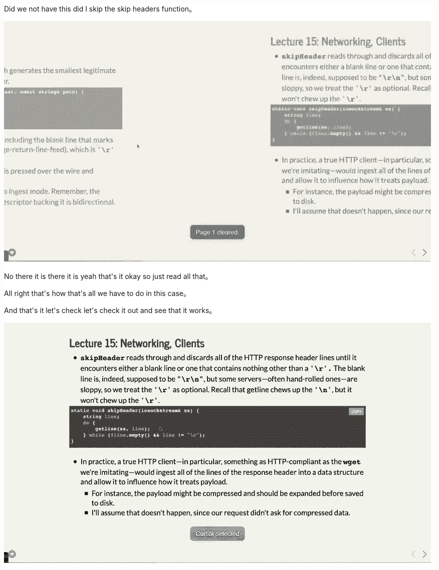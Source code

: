  Did we not have this did I skip the skip headers function。



![](img/f50c184769ea64a2b64fcd4bbac6e714_31.png)

 No there it is there it is yeah that's it okay so just read all that。

 All right that's how that's all we have to do in this case。

 And that's it let's check let's check it out and see that it works。



![](img/f50c184769ea64a2b64fcd4bbac6e714_33.png)
